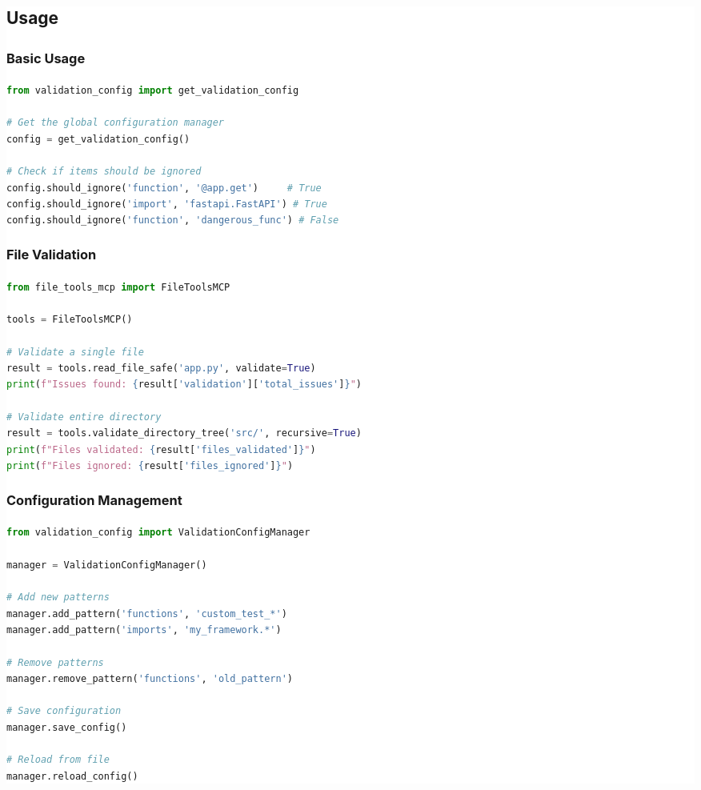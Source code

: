 ## Usage

### Basic Usage

```python
from validation_config import get_validation_config

# Get the global configuration manager
config = get_validation_config()

# Check if items should be ignored
config.should_ignore('function', '@app.get')     # True
config.should_ignore('import', 'fastapi.FastAPI') # True
config.should_ignore('function', 'dangerous_func') # False
```

### File Validation

```python
from file_tools_mcp import FileToolsMCP

tools = FileToolsMCP()

# Validate a single file
result = tools.read_file_safe('app.py', validate=True)
print(f"Issues found: {result['validation']['total_issues']}")

# Validate entire directory
result = tools.validate_directory_tree('src/', recursive=True)
print(f"Files validated: {result['files_validated']}")
print(f"Files ignored: {result['files_ignored']}")
```

### Configuration Management

```python
from validation_config import ValidationConfigManager

manager = ValidationConfigManager()

# Add new patterns
manager.add_pattern('functions', 'custom_test_*')
manager.add_pattern('imports', 'my_framework.*')

# Remove patterns
manager.remove_pattern('functions', 'old_pattern')

# Save configuration
manager.save_config()

# Reload from file
manager.reload_config()
```
